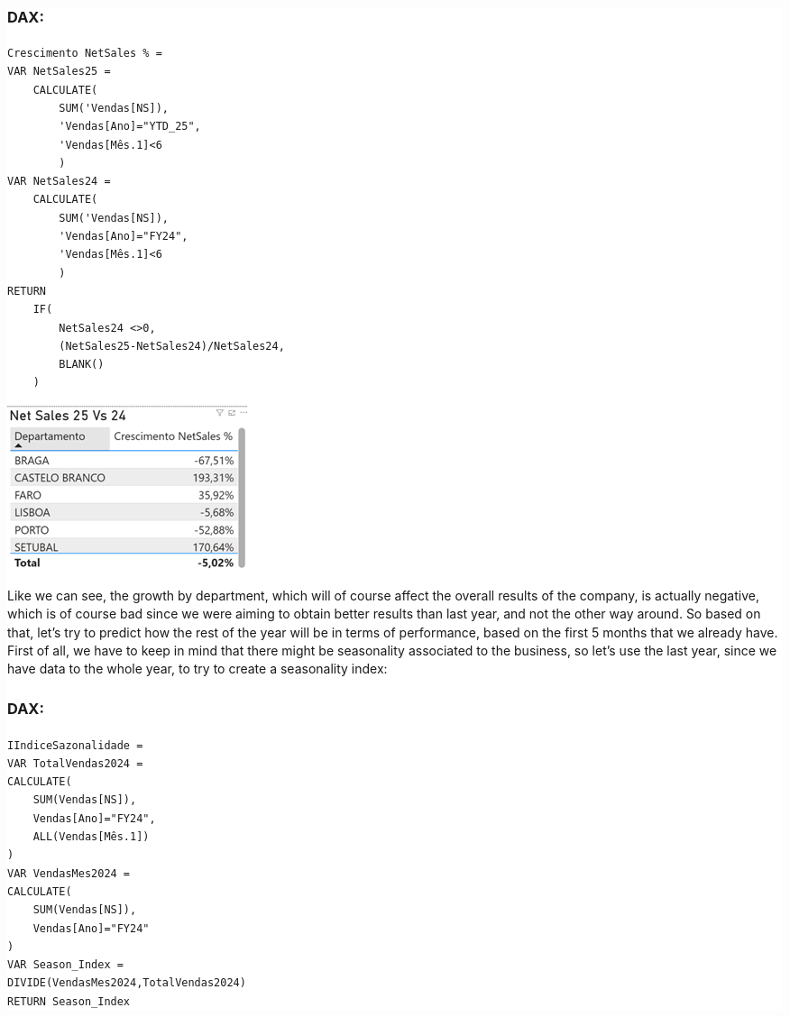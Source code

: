 ### DAX:

```
Crescimento NetSales % = 
VAR NetSales25 =
    CALCULATE(
        SUM('Vendas[NS]), 
        'Vendas[Ano]="YTD_25",
        'Vendas[Mês.1]<6
        )
VAR NetSales24 =
    CALCULATE(
        SUM('Vendas[NS]), 
        'Vendas[Ano]="FY24",
        'Vendas[Mês.1]<6
        )
RETURN
    IF(
        NetSales24 <>0,
        (NetSales25-NetSales24)/NetSales24,
        BLANK()
    )
```

![image](https://github.com/JJLaRocha/JJLaRocha/blob/main/Projects/Dashboard/Images/3.png)
 

Like we can see, the growth by department, which will of course affect the overall results of the company, is actually negative, which is of course bad since we were aiming to obtain better results than last year, and not the other way around. So based on that, let’s try to predict how the rest of the year will be in terms of performance, based on the first 5 months that we already have.
First of all, we have to keep in mind that there might be seasonality associated to the business, so let’s use the last year, since we have data to the whole year, to try to create a seasonality index:

### DAX:

```
IIndiceSazonalidade = 
VAR TotalVendas2024 =
CALCULATE(
    SUM(Vendas[NS]),
    Vendas[Ano]="FY24",
    ALL(Vendas[Mês.1])
)
VAR VendasMes2024 =
CALCULATE(
    SUM(Vendas[NS]),
    Vendas[Ano]="FY24"
)
VAR Season_Index =
DIVIDE(VendasMes2024,TotalVendas2024)
RETURN Season_Index
```
